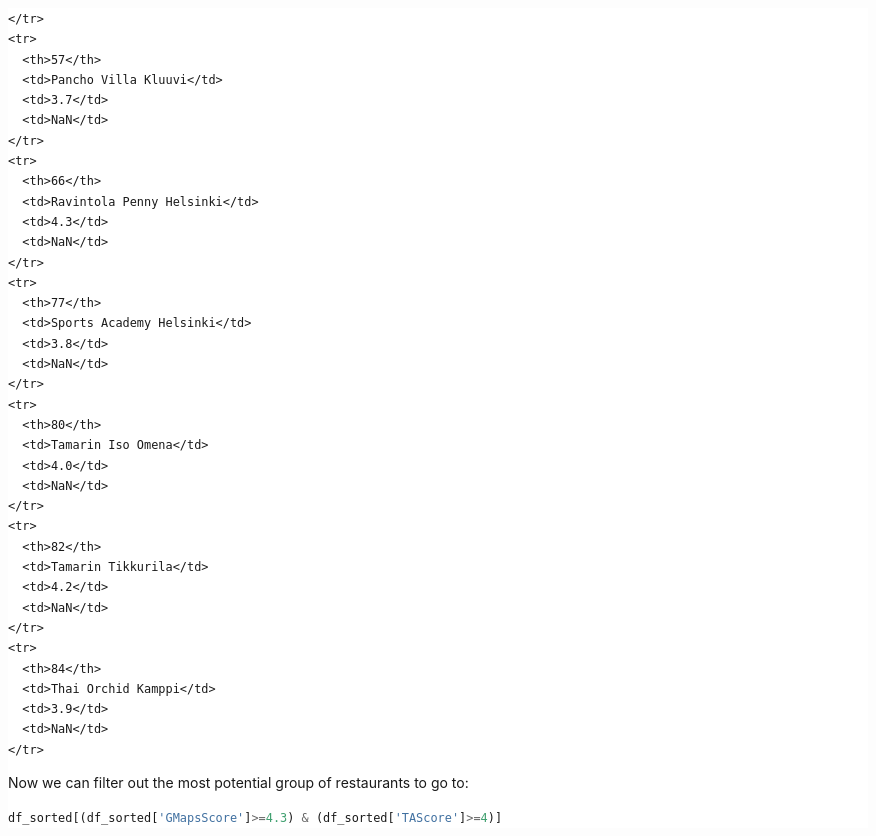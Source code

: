     </tr>
    <tr>
      <th>57</th>
      <td>Pancho Villa Kluuvi</td>
      <td>3.7</td>
      <td>NaN</td>
    </tr>
    <tr>
      <th>66</th>
      <td>Ravintola Penny Helsinki</td>
      <td>4.3</td>
      <td>NaN</td>
    </tr>
    <tr>
      <th>77</th>
      <td>Sports Academy Helsinki</td>
      <td>3.8</td>
      <td>NaN</td>
    </tr>
    <tr>
      <th>80</th>
      <td>Tamarin Iso Omena</td>
      <td>4.0</td>
      <td>NaN</td>
    </tr>
    <tr>
      <th>82</th>
      <td>Tamarin Tikkurila</td>
      <td>4.2</td>
      <td>NaN</td>
    </tr>
    <tr>
      <th>84</th>
      <td>Thai Orchid Kamppi</td>
      <td>3.9</td>
      <td>NaN</td>
    </tr>
  </tbody>
</table>
</div>



Now we can filter out the most potential group of restaurants to go to:


```python
df_sorted[(df_sorted['GMapsScore']>=4.3) & (df_sorted['TAScore']>=4)]
```




<div>
<style scoped>
    .dataframe tbody tr th:only-of-type {
        vertical-align: middle;
    }
